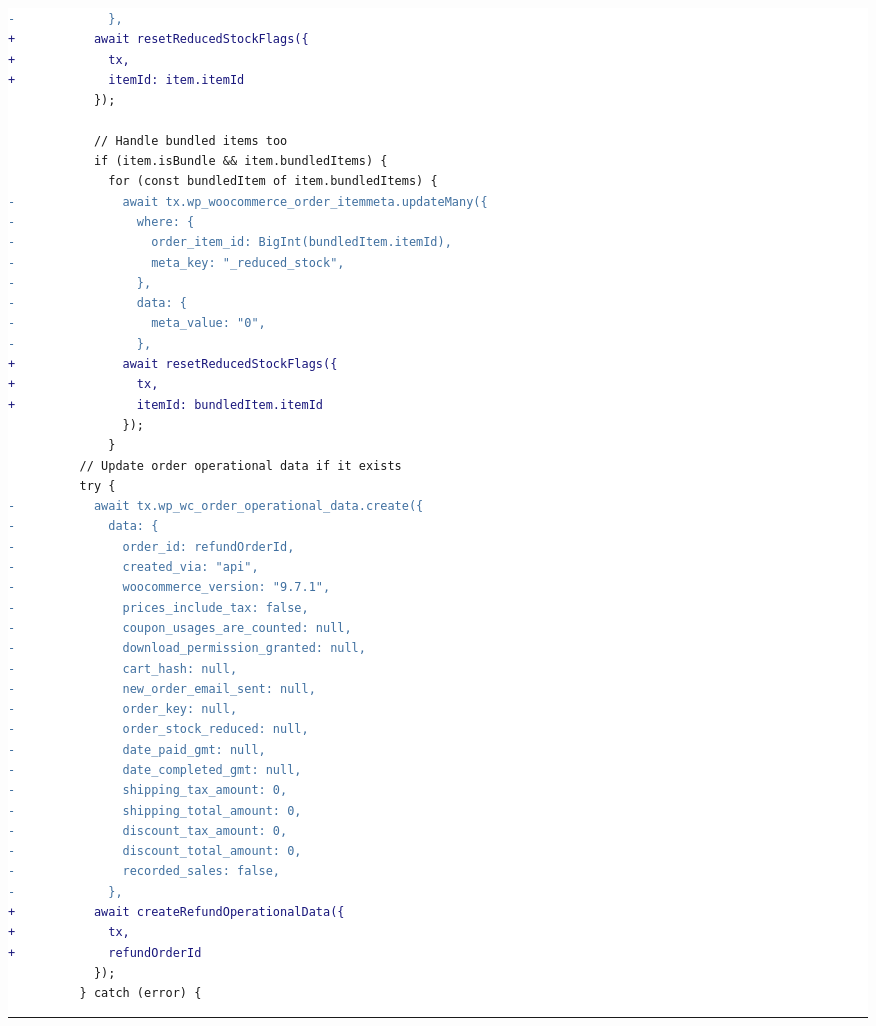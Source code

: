 ```diff
-             },
+           await resetReducedStockFlags({
+             tx,
+             itemId: item.itemId
            });
  
            // Handle bundled items too
            if (item.isBundle && item.bundledItems) {
              for (const bundledItem of item.bundledItems) {
-               await tx.wp_woocommerce_order_itemmeta.updateMany({
-                 where: {
-                   order_item_id: BigInt(bundledItem.itemId),
-                   meta_key: "_reduced_stock",
-                 },
-                 data: {
-                   meta_value: "0",
-                 },
+               await resetReducedStockFlags({
+                 tx,
+                 itemId: bundledItem.itemId
                });
              }
          // Update order operational data if it exists
          try {
-           await tx.wp_wc_order_operational_data.create({
-             data: {
-               order_id: refundOrderId,
-               created_via: "api",
-               woocommerce_version: "9.7.1",
-               prices_include_tax: false,
-               coupon_usages_are_counted: null,
-               download_permission_granted: null,
-               cart_hash: null,
-               new_order_email_sent: null,
-               order_key: null,
-               order_stock_reduced: null,
-               date_paid_gmt: null,
-               date_completed_gmt: null,
-               shipping_tax_amount: 0,
-               shipping_total_amount: 0,
-               discount_tax_amount: 0,
-               discount_total_amount: 0,
-               recorded_sales: false,
-             },
+           await createRefundOperationalData({
+             tx,
+             refundOrderId
            });
          } catch (error) {
```

---